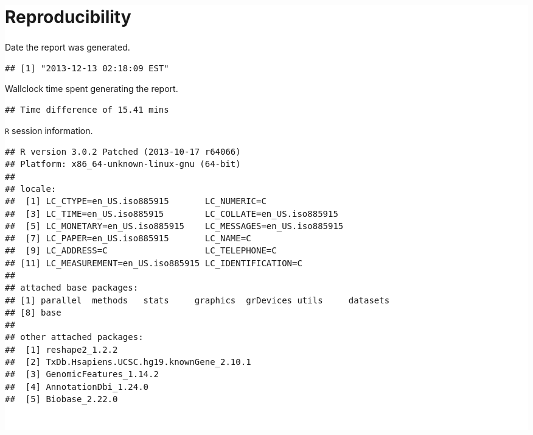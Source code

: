 

# Reproducibility

Date the report was generated.

<div class="chunk" id="reproducibility1"><div class="rcode"><div class="output"><pre class="knitr r">## [1] "2013-12-13 02:18:09 EST"
</pre></div>
</div></div>


Wallclock time spent generating the report.

<div class="chunk" id="reproducibility2"><div class="rcode"><div class="output"><pre class="knitr r">## Time difference of 15.41 mins
</pre></div>
</div></div>


`R` session information.

<div class="chunk" id="reproducibility3"><div class="rcode"><div class="output"><pre class="knitr r">## R version 3.0.2 Patched (2013-10-17 r64066)
## Platform: x86_64-unknown-linux-gnu (64-bit)
## 
## locale:
##  [1] LC_CTYPE=en_US.iso885915       LC_NUMERIC=C                  
##  [3] LC_TIME=en_US.iso885915        LC_COLLATE=en_US.iso885915    
##  [5] LC_MONETARY=en_US.iso885915    LC_MESSAGES=en_US.iso885915   
##  [7] LC_PAPER=en_US.iso885915       LC_NAME=C                     
##  [9] LC_ADDRESS=C                   LC_TELEPHONE=C                
## [11] LC_MEASUREMENT=en_US.iso885915 LC_IDENTIFICATION=C           
## 
## attached base packages:
## [1] parallel  methods   stats     graphics  grDevices utils     datasets 
## [8] base     
## 
## other attached packages:
##  [1] reshape2_1.2.2                          
##  [2] TxDb.Hsapiens.UCSC.hg19.knownGene_2.10.1
##  [3] GenomicFeatures_1.14.2                  
##  [4] AnnotationDbi_1.24.0                    
##  [5] Biobase_2.22.0                          